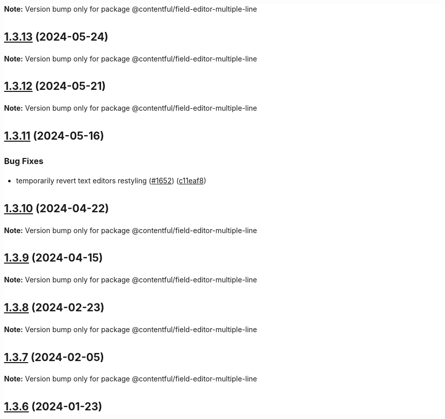 **Note:** Version bump only for package @contentful/field-editor-multiple-line

## [1.3.13](https://github.com/contentful/field-editors/compare/@contentful/field-editor-multiple-line@1.3.12...@contentful/field-editor-multiple-line@1.3.13) (2024-05-24)

**Note:** Version bump only for package @contentful/field-editor-multiple-line

## [1.3.12](https://github.com/contentful/field-editors/compare/@contentful/field-editor-multiple-line@1.3.11...@contentful/field-editor-multiple-line@1.3.12) (2024-05-21)

**Note:** Version bump only for package @contentful/field-editor-multiple-line

## [1.3.11](https://github.com/contentful/field-editors/compare/@contentful/field-editor-multiple-line@1.3.10...@contentful/field-editor-multiple-line@1.3.11) (2024-05-16)

### Bug Fixes

- temporarily revert text editors restyling ([#1652](https://github.com/contentful/field-editors/issues/1652)) ([c11eaf8](https://github.com/contentful/field-editors/commit/c11eaf83b1afa7530ff2cf4b3cb38bbb868f7256))

## [1.3.10](https://github.com/contentful/field-editors/compare/@contentful/field-editor-multiple-line@1.3.9...@contentful/field-editor-multiple-line@1.3.10) (2024-04-22)

**Note:** Version bump only for package @contentful/field-editor-multiple-line

## [1.3.9](https://github.com/contentful/field-editors/compare/@contentful/field-editor-multiple-line@1.3.8...@contentful/field-editor-multiple-line@1.3.9) (2024-04-15)

**Note:** Version bump only for package @contentful/field-editor-multiple-line

## [1.3.8](https://github.com/contentful/field-editors/compare/@contentful/field-editor-multiple-line@1.3.7...@contentful/field-editor-multiple-line@1.3.8) (2024-02-23)

**Note:** Version bump only for package @contentful/field-editor-multiple-line

## [1.3.7](https://github.com/contentful/field-editors/compare/@contentful/field-editor-multiple-line@1.3.6...@contentful/field-editor-multiple-line@1.3.7) (2024-02-05)

**Note:** Version bump only for package @contentful/field-editor-multiple-line

## [1.3.6](https://github.com/contentful/field-editors/compare/@contentful/field-editor-multiple-line@1.3.5...@contentful/field-editor-multiple-line@1.3.6) (2024-01-23)
